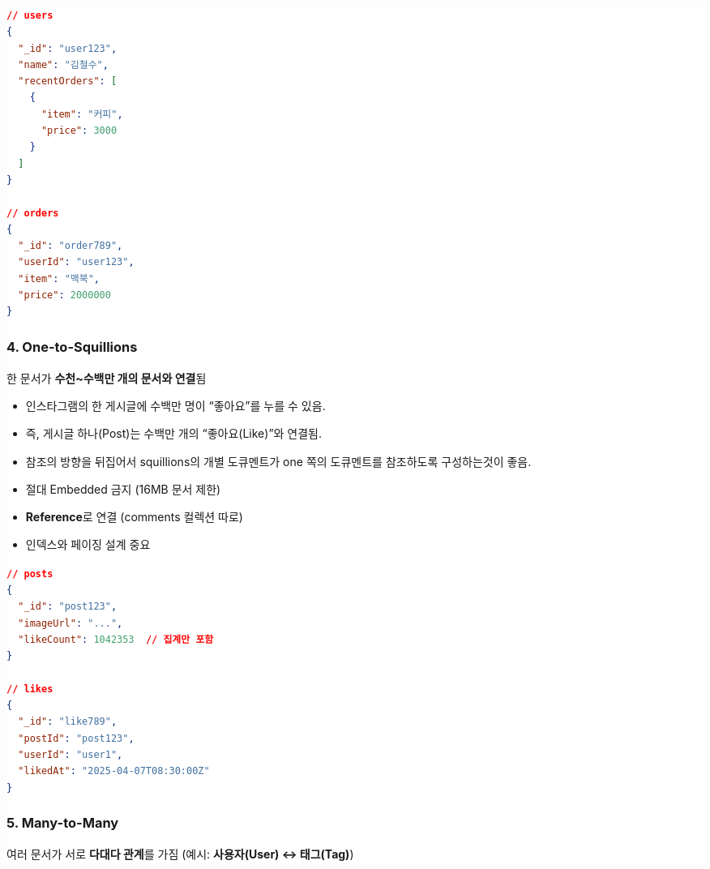 ```json
// users
{
  "_id": "user123",
  "name": "김철수",
  "recentOrders": [
    {
      "item": "커피",
      "price": 3000
    }
  ]
}

// orders
{
  "_id": "order789",
  "userId": "user123",
  "item": "맥북",
  "price": 2000000
}
```

###  4. One-to-Squillions

한 문서가 **수천~수백만 개의 문서와 연결**됨

- 인스타그램의 한 게시글에 수백만 명이 “좋아요”를 누를 수 있음.
- 즉, 게시글 하나(Post)는 수백만 개의 “좋아요(Like)”와 연결됨.
- 참조의 방향을 뒤집어서 squillions의 개별 도큐멘트가 one 쪽의 도큐멘트를 참조하도록 구성하는것이 좋음.

- 절대 Embedded 금지 (16MB 문서 제한)
- **Reference**로 연결 (comments 컬렉션 따로)
- 인덱스와 페이징 설계 중요

```json
// posts
{
  "_id": "post123",
  "imageUrl": "...",
  "likeCount": 1042353  // 집계만 포함
}

// likes
{
  "_id": "like789",
  "postId": "post123",
  "userId": "user1",
  "likedAt": "2025-04-07T08:30:00Z"
}
```

### 5. Many-to-Many

여러 문서가 서로 **다대다 관계**를 가짐
 (예시: **사용자(User) ↔ 태그(Tag)**)
